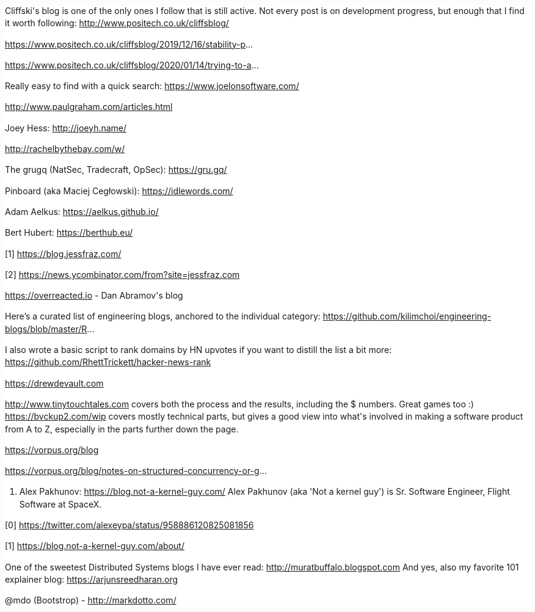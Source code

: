 Cliffski's blog is one of the only ones I follow that is still active. Not every post is on development progress, but enough that I find it worth following:
http://www.positech.co.uk/cliffsblog/

https://www.positech.co.uk/cliffsblog/2019/12/16/stability-p...

https://www.positech.co.uk/cliffsblog/2020/01/14/trying-to-a...

Really easy to find with a quick search:
https://www.joelonsoftware.com/

http://www.paulgraham.com/articles.html

Joey Hess: http://joeyh.name/

http://rachelbythebay.com/w/

The grugq (NatSec, Tradecraft, OpSec): https://gru.gq/

Pinboard (aka Maciej Cegłowski): https://idlewords.com/

Adam Aelkus: https://aelkus.github.io/

Bert Hubert: https://berthub.eu/


[1] https://blog.jessfraz.com/

[2] https://news.ycombinator.com/from?site=jessfraz.com


https://overreacted.io - Dan Abramov's blog

Here’s a curated list of engineering blogs, anchored to the individual category: https://github.com/kilimchoi/engineering-blogs/blob/master/R...

I also wrote a basic script to rank domains by HN upvotes if you want to distill the list a bit more: https://github.com/RhettTrickett/hacker-news-rank

https://drewdevault.com

http://www.tinytouchtales.com covers both the process and the results, including the $ numbers. Great games too :)
https://bvckup2.com/wip covers mostly technical parts, but gives a good view into what's involved in making a software product from A to Z, especially in the parts further down the page.

https://vorpus.org/blog

https://vorpus.org/blog/notes-on-structured-concurrency-or-g...


1. Alex Pakhunov: https://blog.not-a-kernel-guy.com/
Alex Pakhunov (aka 'Not a kernel guy') is Sr. Software Engineer, Flight Software at SpaceX.

[0] https://twitter.com/alexeypa/status/958886120825081856

[1] https://blog.not-a-kernel-guy.com/about/


One of the sweetest Distributed Systems blogs I have ever read: http://muratbuffalo.blogspot.com
And yes, also my favorite 101 explainer blog: https://arjunsreedharan.org


@mdo (Bootstrop) - http://markdotto.com/
